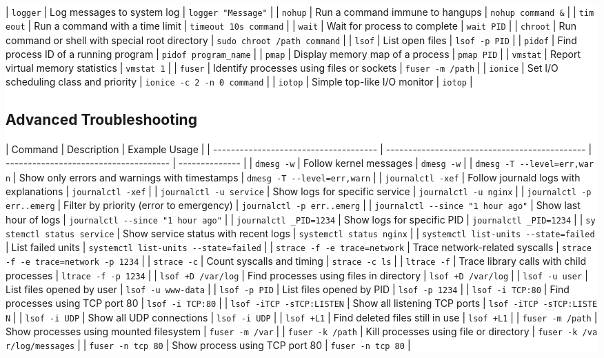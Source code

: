 | `logger`    | Log messages to system log                       | `logger "Message"`                |
| `nohup`     | Run a command immune to hangups                  | `nohup command &`                 |
| `timeout`   | Run a command with a time limit                  | `timeout 10s command`             |
| `wait`      | Wait for process to complete                     | `wait PID`                        |
| `chroot`    | Run command or shell with special root directory | `sudo chroot /path command`       |
| `lsof`      | List open files                                  | `lsof -p PID`                     |
| `pidof`     | Find process ID of a running program             | `pidof program_name`              |
| `pmap`      | Display memory map of a process                  | `pmap PID`                        |
| `vmstat`    | Report virtual memory statistics                 | `vmstat 1`                        |
| `fuser`     | Identify processes using files or sockets        | `fuser -m /path`                  |
| `ionice`    | Set I/O scheduling class and priority            | `ionice -c 2 -n 0 command`        |
| `iotop`     | Simple top-like I/O monitor                      | `iotop`                           |

## Advanced Troubleshooting

| Command                               | Description                                   | Example Usage                         |
| ------------------------------------- | --------------------------------------------- | ------------------------------------- | -------------- |
| `dmesg -w`                            | Follow kernel messages                        | `dmesg -w`                            |
| `dmesg -T --level=err,warn`           | Show only errors and warnings with timestamps | `dmesg -T --level=err,warn`           |
| `journalctl -xef`                     | Follow journald logs with explanations        | `journalctl -xef`                     |
| `journalctl -u service`               | Show logs for specific service                | `journalctl -u nginx`                 |
| `journalctl -p err..emerg`            | Filter by priority (error to emergency)       | `journalctl -p err..emerg`            |
| `journalctl --since "1 hour ago"`     | Show last hour of logs                        | `journalctl --since "1 hour ago"`     |
| `journalctl _PID=1234`                | Show logs for specific PID                    | `journalctl _PID=1234`                |
| `systemctl status service`            | Show service status with recent logs          | `systemctl status nginx`              |
| `systemctl list-units --state=failed` | List failed units                             | `systemctl list-units --state=failed` |
| `strace -f -e trace=network`          | Trace network-related syscalls                | `strace -f -e trace=network -p 1234`  |
| `strace -c`                           | Count syscalls and timing                     | `strace -c ls`                        |
| `ltrace -f`                           | Trace library calls with child processes      | `ltrace -f -p 1234`                   |
| `lsof +D /var/log`                    | Find processes using files in directory       | `lsof +D /var/log`                    |
| `lsof -u user`                        | List files opened by user                     | `lsof -u www-data`                    |
| `lsof -p PID`                         | List files opened by PID                      | `lsof -p 1234`                        |
| `lsof -i TCP:80`                      | Find processes using TCP port 80              | `lsof -i TCP:80`                      |
| `lsof -iTCP -sTCP:LISTEN`             | Show all listening TCP ports                  | `lsof -iTCP -sTCP:LISTEN`             |
| `lsof -i UDP`                         | Show all UDP connections                      | `lsof -i UDP`                         |
| `lsof +L1`                            | Find deleted files still in use               | `lsof +L1`                            |
| `fuser -m /path`                      | Show processes using mounted filesystem       | `fuser -m /var`                       |
| `fuser -k /path`                      | Kill processes using file or directory        | `fuser -k /var/log/messages`          |
| `fuser -n tcp 80`                     | Show process using TCP port 80                | `fuser -n tcp 80`                     |
